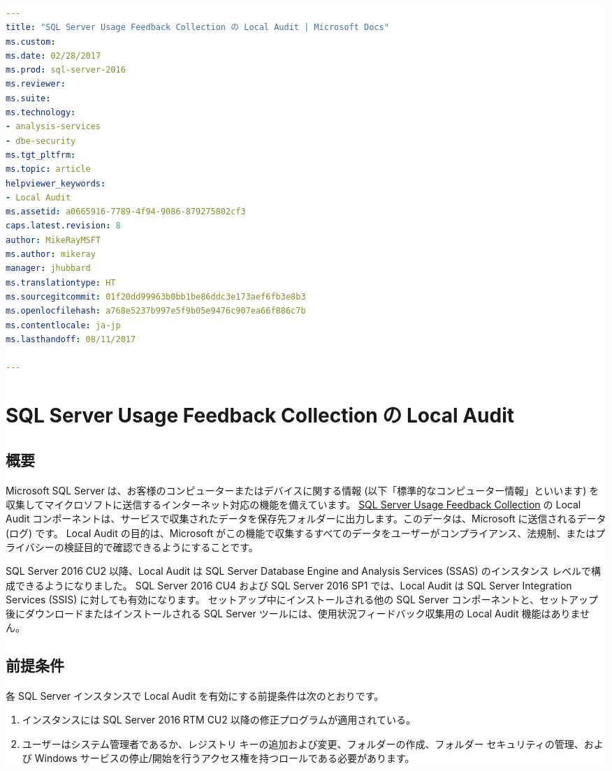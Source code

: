 ```yaml
---
title: "SQL Server Usage Feedback Collection の Local Audit | Microsoft Docs"
ms.custom: 
ms.date: 02/28/2017
ms.prod: sql-server-2016
ms.reviewer: 
ms.suite: 
ms.technology:
- analysis-services
- dbe-security
ms.tgt_pltfrm: 
ms.topic: article
helpviewer_keywords:
- Local Audit
ms.assetid: a0665916-7789-4f94-9086-879275802cf3
caps.latest.revision: 8
author: MikeRayMSFT
ms.author: mikeray
manager: jhubbard
ms.translationtype: HT
ms.sourcegitcommit: 01f20dd99963b0bb1be86ddc3e173aef6fb3e8b3
ms.openlocfilehash: a768e5237b997e5f9b05e9476c907ea66f886c7b
ms.contentlocale: ja-jp
ms.lasthandoff: 08/11/2017

---
```

# <a name="local-audit-for-sql-server-usage-feedback-collection"></a>SQL Server Usage Feedback Collection の Local Audit
## <a name="introduction"></a>概要

Microsoft SQL Server は、お客様のコンピューターまたはデバイスに関する情報 (以下「標準的なコンピューター情報」といいます) を収集してマイクロソフトに送信するインターネット対応の機能を備えています。 [SQL Server Usage Feedback Collection](http://support.microsoft.com/kb/3153756) の Local Audit コンポーネントは、サービスで収集されたデータを保存先フォルダーに出力します。このデータは、Microsoft に送信されるデータ (ログ) です。 Local Audit の目的は、Microsoft がこの機能で収集するすべてのデータをユーザーがコンプライアンス、法規制、またはプライバシーの検証目的で確認できるようにすることです。  

SQL Server 2016 CU2 以降、Local Audit は SQL Server Database Engine and Analysis Services (SSAS) のインスタンス レベルで構成できるようになりました。 SQL Server 2016 CU4 および SQL Server 2016 SP1 では、Local Audit は SQL Server Integration Services (SSIS) に対しても有効になります。 セットアップ中にインストールされる他の SQL Server コンポーネントと、セットアップ後にダウンロードまたはインストールされる SQL Server ツールには、使用状況フィードバック収集用の Local Audit 機能はありません。 

## <a name="prerequisites"></a>前提条件 

各 SQL Server インスタンスで Local Audit を有効にする前提条件は次のとおりです。 

1. インスタンスには SQL Server 2016 RTM CU2 以降の修正プログラムが適用されている。 

1. ユーザーはシステム管理者であるか、レジストリ キーの追加および変更、フォルダーの作成、フォルダー セキュリティの管理、および Windows サービスの停止/開始を行うアクセス権を持つロールである必要があります。  
